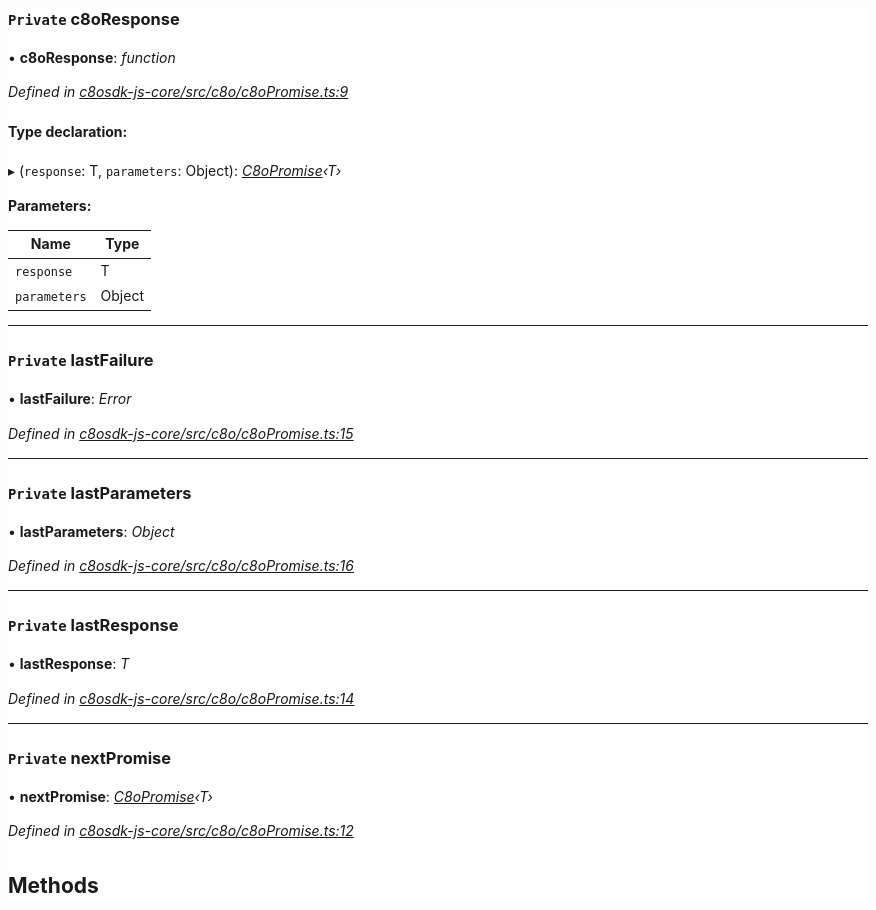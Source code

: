 ### `Private` c8oResponse

• **c8oResponse**: *function*

*Defined in [c8osdk-js-core/src/c8o/c8oPromise.ts:9](https://github.com/convertigo/c8osdk-angular/blob/6b53dd0/src/c8o/c8oPromise.ts#L9)*

#### Type declaration:

▸ (`response`: T, `parameters`: Object): *[C8oPromise](c8opromise.md)‹T›*

**Parameters:**

Name | Type |
------ | ------ |
`response` | T |
`parameters` | Object |

___

### `Private` lastFailure

• **lastFailure**: *Error*

*Defined in [c8osdk-js-core/src/c8o/c8oPromise.ts:15](https://github.com/convertigo/c8osdk-angular/blob/6b53dd0/src/c8o/c8oPromise.ts#L15)*

___

### `Private` lastParameters

• **lastParameters**: *Object*

*Defined in [c8osdk-js-core/src/c8o/c8oPromise.ts:16](https://github.com/convertigo/c8osdk-angular/blob/6b53dd0/src/c8o/c8oPromise.ts#L16)*

___

### `Private` lastResponse

• **lastResponse**: *T*

*Defined in [c8osdk-js-core/src/c8o/c8oPromise.ts:14](https://github.com/convertigo/c8osdk-angular/blob/6b53dd0/src/c8o/c8oPromise.ts#L14)*

___

### `Private` nextPromise

• **nextPromise**: *[C8oPromise](c8opromise.md)‹T›*

*Defined in [c8osdk-js-core/src/c8o/c8oPromise.ts:12](https://github.com/convertigo/c8osdk-angular/blob/6b53dd0/src/c8o/c8oPromise.ts#L12)*

## Methods
